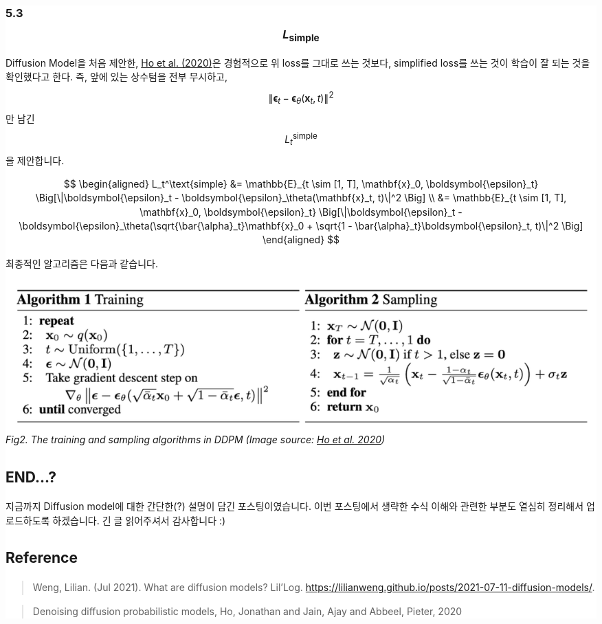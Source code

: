 ### 5.3 $$ L_{\text {simple}} $$
Diffusion Model을 처음 제안한, [Ho et al. (2020)](https://arxiv.org/abs/2006.11239)은 경험적으로 위 loss를 그대로 쓰는 것보다, simplified loss를 쓰는 것이 학습이 잘 되는 것을 확인했다고 한다. 
즉, 앞에 있는 상수텀을 전부 무시하고, $$ \|\boldsymbol{\epsilon}_t - \boldsymbol{\epsilon}_\theta(\mathbf{x}_t, t)\|^2 $$만 남긴 $$ L_t^\text{simple} $$을 제안합니다.

$$
\begin{aligned}
L_t^\text{simple}
&= \mathbb{E}_{t \sim [1, T], \mathbf{x}_0, \boldsymbol{\epsilon}_t} \Big[\|\boldsymbol{\epsilon}_t - \boldsymbol{\epsilon}_\theta(\mathbf{x}_t, t)\|^2 \Big] \\
&= \mathbb{E}_{t \sim [1, T], \mathbf{x}_0, \boldsymbol{\epsilon}_t} \Big[\|\boldsymbol{\epsilon}_t - \boldsymbol{\epsilon}_\theta(\sqrt{\bar{\alpha}_t}\mathbf{x}_0 + \sqrt{1 - \bar{\alpha}_t}\boldsymbol{\epsilon}_t, t)\|^2 \Big]
\end{aligned}
$$

최종적인 알고리즘은 다음과 같습니다. 

![DDPM-algo](posts/20240720_Diffusion_Model_Basic/DDPM-algo.png)
_Fig2. The training and sampling algorithms in DDPM (Image source: [Ho et al. 2020](https://arxiv.org/abs/2006.11239))_

## END...?
지금까지 Diffusion model에 대한 간단한(?) 설명이 담긴 포스팅이였습니다. 
이번 포스팅에서 생략한 수식 이해와 관련한 부분도 열심히 정리해서 업로드하도록 하겠습니다. 
긴 글 읽어주셔서 감사합니다 :) 


## Reference 
> Weng, Lilian. (Jul 2021). What are diffusion models? Lil’Log. https://lilianweng.github.io/posts/2021-07-11-diffusion-models/.
> 

> Denoising diffusion probabilistic models,
  Ho, Jonathan and Jain, Ajay and Abbeel, Pieter, 2020


